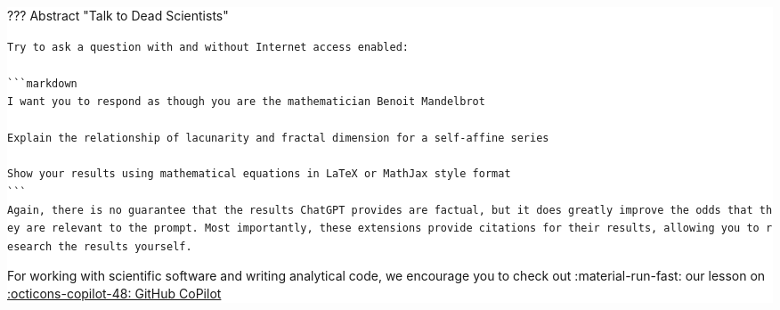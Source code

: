 ??? Abstract "Talk to Dead Scientists"

    Try to ask a question with and without Internet access enabled:

    ```markdown
    I want you to respond as though you are the mathematician Benoit Mandelbrot

    Explain the relationship of lacunarity and fractal dimension for a self-affine series

    Show your results using mathematical equations in LaTeX or MathJax style format
    ```
    Again, there is no guarantee that the results ChatGPT provides are factual, but it does greatly improve the odds that they are relevant to the prompt. Most importantly, these extensions provide citations for their results, allowing you to research the results yourself. 

For working with scientific software and writing analytical code, we encourage you to check out :material-run-fast: our lesson on [:octicons-copilot-48: GitHub CoPilot](github_copilot.md)